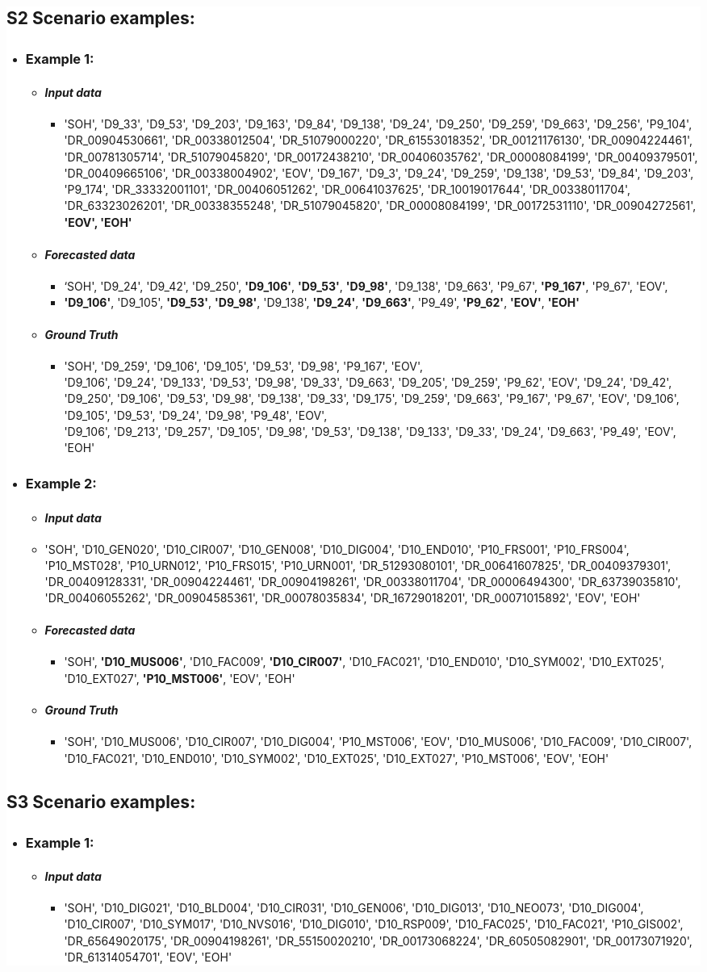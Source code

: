 

## S2 Scenario examples:

- ### Example 1:
  - #### *Input data*
    - 'SOH',  'D9_33',  'D9_53',  'D9_203',  'D9_163',  'D9_84',  'D9_138',  'D9_24',  'D9_250',  'D9_259',  'D9_663',  'D9_256',  'P9_104',  'DR_00904530661',  'DR_00338012504',  'DR_51079000220',  'DR_61553018352',  'DR_00121176130',  'DR_00904224461',  'DR_00781305714',  'DR_51079045820',  'DR_00172438210',  'DR_00406035762',  'DR_00008084199',  'DR_00409379501',  'DR_00409665106',  'DR_00338004902',  'EOV',  'D9_167',  'D9_3',  'D9_24',  'D9_259',  'D9_138',  'D9_53',  'D9_84',  'D9_203',  'P9_174',  'DR_33332001101',  'DR_00406051262',  'DR_00641037625',  'DR_10019017644',  'DR_00338011704',  'DR_63323026201',  'DR_00338355248',  'DR_51079045820',  'DR_00008084199',  'DR_00172531110',  'DR_00904272561',  __'EOV',  'EOH'__
  - #### *Forecasted data*
    - ‘SOH',  'D9_24',  'D9_42',  'D9_250',  __'D9_106'__,  __'D9_53'__,  __'D9_98'__,  'D9_138',  'D9_663',  'P9_67',  __'P9_167'__,  'P9_67',  'EOV',  
    - __'D9_106'__,  'D9_105',  __'D9_53'__,  __'D9_98'__,  'D9_138',  __'D9_24'__,  __'D9_663'__,  'P9_49',  __'P9_62'__,  __'EOV'__,  __'EOH'__
    
  - #### *Ground Truth*
    - 'SOH',  'D9_259',  'D9_106',  'D9_105',  'D9_53',  'D9_98',  'P9_167',  'EOV',  
     'D9_106',  'D9_24',  'D9_133',  'D9_53',  'D9_98',  'D9_33',  'D9_663',  'D9_205',  'D9_259',  'P9_62',  'EOV', 
      'D9_24',  'D9_42',  'D9_250',  'D9_106',  'D9_53',  'D9_98',  'D9_138',  'D9_33',  'D9_175',  'D9_259',  'D9_663',  'P9_167',  'P9_67',  'EOV', 
      'D9_106',  'D9_105',  'D9_53',  'D9_24',  'D9_98',  'P9_48',  'EOV',  
      'D9_106',  'D9_213',  'D9_257',  'D9_105',  'D9_98',  'D9_53',  'D9_138',  'D9_133',  'D9_33',  'D9_24',  'D9_663',  'P9_49',  'EOV',  'EOH'
  
  
- ### Example 2:
  - #### *Input data*
  - 'SOH',  'D10_GEN020',  'D10_CIR007',  'D10_GEN008',  'D10_DIG004',  'D10_END010',  'P10_FRS001',  'P10_FRS004',  'P10_MST028',  'P10_URN012',  'P10_FRS015',  'P10_URN001',  'DR_51293080101',  'DR_00641607825',  'DR_00409379301',  'DR_00409128331',  'DR_00904224461',  'DR_00904198261',  'DR_00338011704',  'DR_00006494300',  'DR_63739035810',  'DR_00406055262',  'DR_00904585361',  'DR_00078035834',  'DR_16729018201',  'DR_00071015892',  'EOV',  'EOH'
  - #### *Forecasted data*
    - 'SOH',  __'D10_MUS006'__,  'D10_FAC009',  __'D10_CIR007'__,  'D10_FAC021',  'D10_END010',  'D10_SYM002',  'D10_EXT025',  'D10_EXT027',  __'P10_MST006'__,  'EOV',  'EOH'
    
  - #### *Ground Truth*
    - 'SOH',  'D10_MUS006',  'D10_CIR007',  'D10_DIG004',  'P10_MST006',  'EOV', 
     'D10_MUS006',  'D10_FAC009',  'D10_CIR007',  'D10_FAC021',  'D10_END010',  'D10_SYM002',  'D10_EXT025',  'D10_EXT027',  'P10_MST006',  'EOV',  'EOH'


## S3 Scenario examples:

- ### Example 1:
  - #### *Input data*
    - 'SOH',  'D10_DIG021',  'D10_BLD004',  'D10_CIR031',  'D10_GEN006',  'D10_DIG013',  'D10_NEO073',  'D10_DIG004',  'D10_CIR007',  'D10_SYM017',  'D10_NVS016',  'D10_DIG010',  'D10_RSP009',  'D10_FAC025',  'D10_FAC021',  'P10_GIS002',  'DR_65649020175',  'DR_00904198261',  'DR_55150020210',  'DR_00173068224',  'DR_60505082901',  'DR_00173071920',  'DR_61314054701',  'EOV',  'EOH'
    